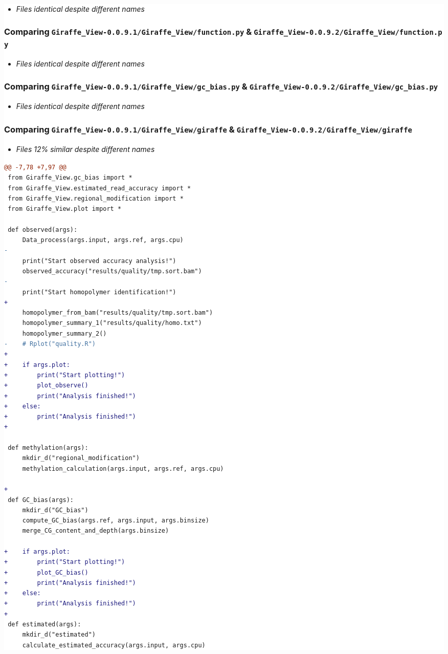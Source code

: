  * *Files identical despite different names*

### Comparing `Giraffe_View-0.0.9.1/Giraffe_View/function.py` & `Giraffe_View-0.0.9.2/Giraffe_View/function.py`

 * *Files identical despite different names*

### Comparing `Giraffe_View-0.0.9.1/Giraffe_View/gc_bias.py` & `Giraffe_View-0.0.9.2/Giraffe_View/gc_bias.py`

 * *Files identical despite different names*

### Comparing `Giraffe_View-0.0.9.1/Giraffe_View/giraffe` & `Giraffe_View-0.0.9.2/Giraffe_View/giraffe`

 * *Files 12% similar despite different names*

```diff
@@ -7,78 +7,97 @@
 from Giraffe_View.gc_bias import *
 from Giraffe_View.estimated_read_accuracy import *
 from Giraffe_View.regional_modification import *
 from Giraffe_View.plot import *
 
 def observed(args):
     Data_process(args.input, args.ref, args.cpu)
-
     print("Start observed accuracy analysis!")
     observed_accuracy("results/quality/tmp.sort.bam")
-    
     print("Start homopolymer identification!")
+
     homopolymer_from_bam("results/quality/tmp.sort.bam")
     homopolymer_summary_1("results/quality/homo.txt")
     homopolymer_summary_2()
-    # Rplot("quality.R")
+    
+    if args.plot:
+        print("Start plotting!")
+        plot_observe()
+        print("Analysis finished!")
+    else:
+        print("Analysis finished!")
+
 
 def methylation(args):
     mkdir_d("regional_modification")
     methylation_calculation(args.input, args.ref, args.cpu)
 
+
 def GC_bias(args):
     mkdir_d("GC_bias")
     compute_GC_bias(args.ref, args.input, args.binsize)
     merge_CG_content_and_depth(args.binsize)
 
+    if args.plot:
+        print("Start plotting!")
+        plot_GC_bias()
+        print("Analysis finished!")
+    else:
+        print("Analysis finished!")
+
 def estimated(args):
     mkdir_d("estimated")
     calculate_estimated_accuracy(args.input, args.cpu)
```